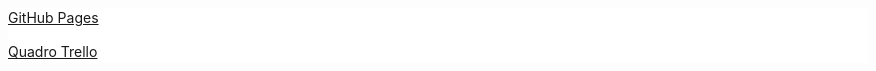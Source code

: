 [GitHub Pages](https://joaopradov.github.io/certificadora-comum/)

[Quadro Trello](https://trello.com/invite/b/68ab7833d28e956f062534a0/ATTIb9018ef2183ef8e16d6106d873413e79EE01833F/certificadora-comum)

[image1]: <data:image/png;base64,iVBORw0KGgoAAAANSUhEUgAAAnAAAAAHCAYAAACIq3DzAAAAQUlEQVR4Xu3WMQ0AIADAMFziCFGYgx8FLOnRZwo25l4HAICO8QYAAP5m4AAAYgwcAECMgQMAiDFwAAAxBg4AIOYClIUh9UOLBN8AAAAASUVORK5CYII=>